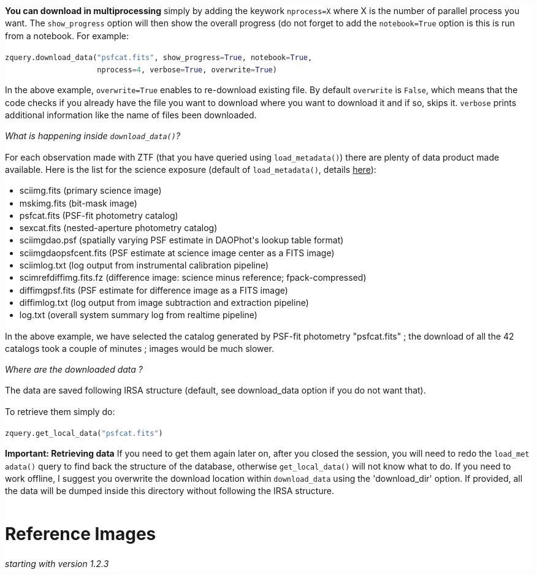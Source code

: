 **You can download in multiprocessing** simply by adding the keywork `nprocess=X` where X is the number of parallel process you want. The `show_progress` option will then show the overall progress (do not forget to add the `notebook=True` option is this is run from a notebook. For example:

```python
zquery.download_data("psfcat.fits", show_progress=True, notebook=True, 
                     nprocess=4, verbose=True, overwrite=True)
```
In the above example, `overwrite=True` enables to re-download existing file. 
By default `overwrite` is `False`, which means that the code checks if you already have the file you want to download where you want to download it and if so, skips it. `verbose` prints additional information like the name of files been downloaded.

_What is happening inside `download_data()`?_

For each observation made with ZTF (that you have queried using `load_metadata()`) there are plenty of data product made available. Here is the list for the science exposure (default of `load_metadata()`, details [here](https://irsa.ipac.caltech.edu/docs/program_interface/ztf_metadata.html)):

- sciimg.fits (primary science image)
- mskimg.fits (bit-mask image)
- psfcat.fits (PSF-fit photometry catalog)
- sexcat.fits (nested-aperture photometry catalog)
- sciimgdao.psf (spatially varying PSF estimate in DAOPhot's lookup table format)
- sciimgdaopsfcent.fits (PSF estimate at science image center as a FITS image)
- sciimlog.txt (log output from instrumental calibration pipeline)
- scimrefdiffimg.fits.fz (difference image: science minus reference; fpack-compressed)
- diffimgpsf.fits (PSF estimate for difference image as a FITS image)
- diffimlog.txt (log output from image subtraction and extraction pipeline)
- log.txt (overall system summary log from realtime pipeline)

In the above example, we have selected the catalog generated by PSF-fit photometry "psfcat.fits" ; the download of all the 42 catalogs took a couple of minutes ; images would be much slower.

_Where are the downloaded data  ?_

The data are saved following IRSA structure (default, see download_data option if you do not want that).

To retrieve them simply do:
```python
zquery.get_local_data("psfcat.fits")
```

**Important: Retrieving data** If you need to get them again later on, after you closed the session, you will need to redo the `load_metadata()` query to find back the structure of the database, otherwise `get_local_data()` will not know what to do. 
If you need to work offline, I suggest you overwrite the download location within `download_data` using the 'download_dir' option. If provided, all the data will be dumped inside this directory without following the IRSA structure.


# Reference Images

_starting with version 1.2.3_

